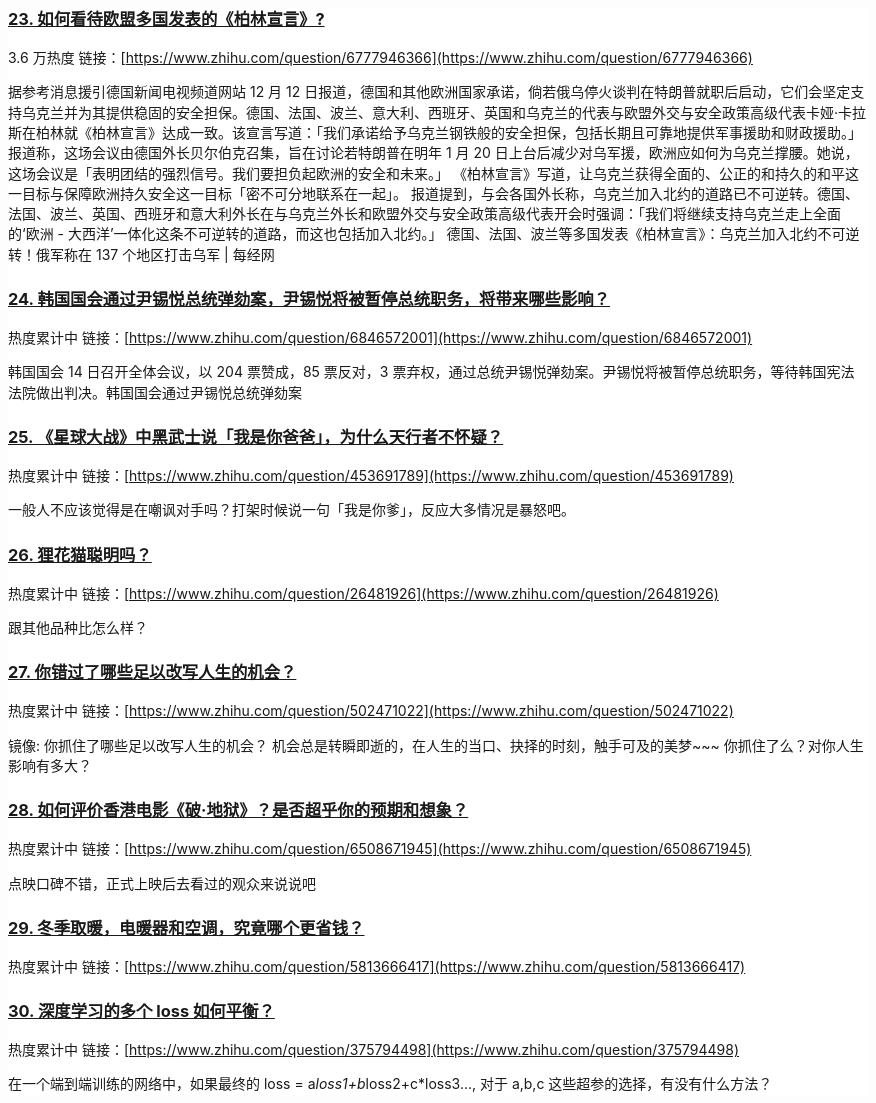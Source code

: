 ### [23. 如何看待欧盟多国发表的《柏林宣言》?](https://www.zhihu.com/question/6777946366)
3.6 万热度 链接：[https://www.zhihu.com/question/6777946366](https://www.zhihu.com/question/6777946366)

据参考消息援引德国新闻电视频道网站 12 月 12 日报道，德国和其他欧洲国家承诺，倘若俄乌停火谈判在特朗普就职后启动，它们会坚定支持乌克兰并为其提供稳固的安全担保。德国、法国、波兰、意大利、西班牙、英国和乌克兰的代表与欧盟外交与安全政策高级代表卡娅·卡拉斯在柏林就《柏林宣言》达成一致。该宣言写道：「我们承诺给予乌克兰钢铁般的安全担保，包括长期且可靠地提供军事援助和财政援助。」 报道称，这场会议由德国外长贝尔伯克召集，旨在讨论若特朗普在明年 1 月 20 日上台后减少对乌军援，欧洲应如何为乌克兰撑腰。她说，这场会议是「表明团结的强烈信号。我们要担负起欧洲的安全和未来。」 《柏林宣言》写道，让乌克兰获得全面的、公正的和持久的和平这一目标与保障欧洲持久安全这一目标「密不可分地联系在一起」。 报道提到，与会各国外长称，乌克兰加入北约的道路已不可逆转。德国、法国、波兰、英国、西班牙和意大利外长在与乌克兰外长和欧盟外交与安全政策高级代表开会时强调：「我们将继续支持乌克兰走上全面的‘欧洲 - 大西洋’一体化这条不可逆转的道路，而这也包括加入北约。」 德国、法国、波兰等多国发表《柏林宣言》：乌克兰加入北约不可逆转！俄军称在 137 个地区打击乌军 | 每经网

### [24. 韩国国会通过尹锡悦总统弹劾案，尹锡悦将被暂停总统职务，将带来哪些影响？](https://www.zhihu.com/question/6846572001)
热度累计中 链接：[https://www.zhihu.com/question/6846572001](https://www.zhihu.com/question/6846572001)

韩国国会 14 日召开全体会议，以 204 票赞成，85 票反对，3 票弃权，通过总统尹锡悦弹劾案。尹锡悦将被暂停总统职务，等待韩国宪法法院做出判决。韩国国会通过尹锡悦总统弹劾案

### [25. 《星球大战》中黑武士说「我是你爸爸」，为什么天行者不怀疑？](https://www.zhihu.com/question/453691789)
热度累计中 链接：[https://www.zhihu.com/question/453691789](https://www.zhihu.com/question/453691789)

一般人不应该觉得是在嘲讽对手吗？打架时候说一句「我是你爹」，反应大多情况是暴怒吧。

### [26. 狸花猫聪明吗？](https://www.zhihu.com/question/26481926)
热度累计中 链接：[https://www.zhihu.com/question/26481926](https://www.zhihu.com/question/26481926)

跟其他品种比怎么样？

### [27. 你错过了哪些足以改写人生的机会？](https://www.zhihu.com/question/502471022)
热度累计中 链接：[https://www.zhihu.com/question/502471022](https://www.zhihu.com/question/502471022)

镜像: 你抓住了哪些足以改写人生的机会？ 机会总是转瞬即逝的，在人生的当口、抉择的时刻，触手可及的美梦~~~ 你抓住了么？对你人生影响有多大？

### [28. 如何评价香港电影《破·地狱》？是否超乎你的预期和想象？](https://www.zhihu.com/question/6508671945)
热度累计中 链接：[https://www.zhihu.com/question/6508671945](https://www.zhihu.com/question/6508671945)

点映口碑不错，正式上映后去看过的观众来说说吧

### [29. 冬季取暖，电暖器和空调，究竟哪个更省钱？](https://www.zhihu.com/question/5813666417)
热度累计中 链接：[https://www.zhihu.com/question/5813666417](https://www.zhihu.com/question/5813666417)



### [30. 深度学习的多个 loss 如何平衡？](https://www.zhihu.com/question/375794498)
热度累计中 链接：[https://www.zhihu.com/question/375794498](https://www.zhihu.com/question/375794498)

在一个端到端训练的网络中，如果最终的 loss = a*loss1+b*loss2+c*loss3..., 对于 a,b,c 这些超参的选择，有没有什么方法？

